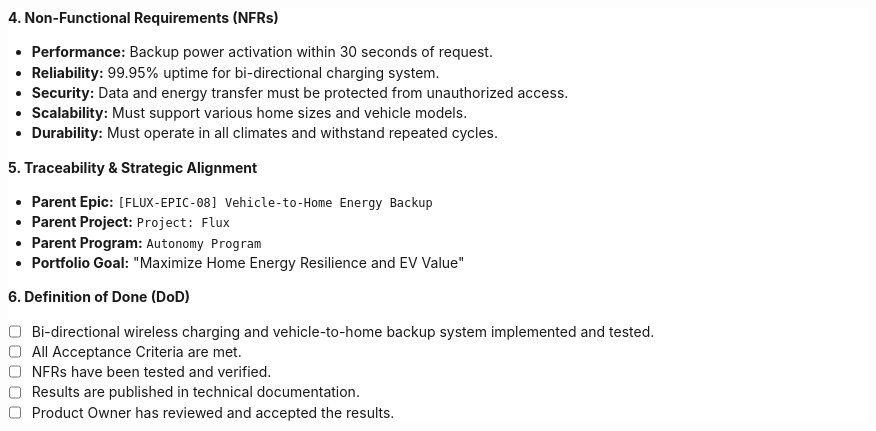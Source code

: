 **4. Non-Functional Requirements (NFRs)**
*   **Performance:** Backup power activation within 30 seconds of request.
*   **Reliability:** 99.95% uptime for bi-directional charging system.
*   **Security:** Data and energy transfer must be protected from unauthorized access.
*   **Scalability:** Must support various home sizes and vehicle models.
*   **Durability:** Must operate in all climates and withstand repeated cycles.

**5. Traceability & Strategic Alignment**
*   **Parent Epic:** `[FLUX-EPIC-08] Vehicle-to-Home Energy Backup`
*   **Parent Project:** `Project: Flux`
*   **Parent Program:** `Autonomy Program`
*   **Portfolio Goal:** "Maximize Home Energy Resilience and EV Value"

**6. Definition of Done (DoD)**
*   [ ] Bi-directional wireless charging and vehicle-to-home backup system implemented and tested.
*   [ ] All Acceptance Criteria are met.
*   [ ] NFRs have been tested and verified.
*   [ ] Results are published in technical documentation.
*   [ ] Product Owner has reviewed and accepted the results.